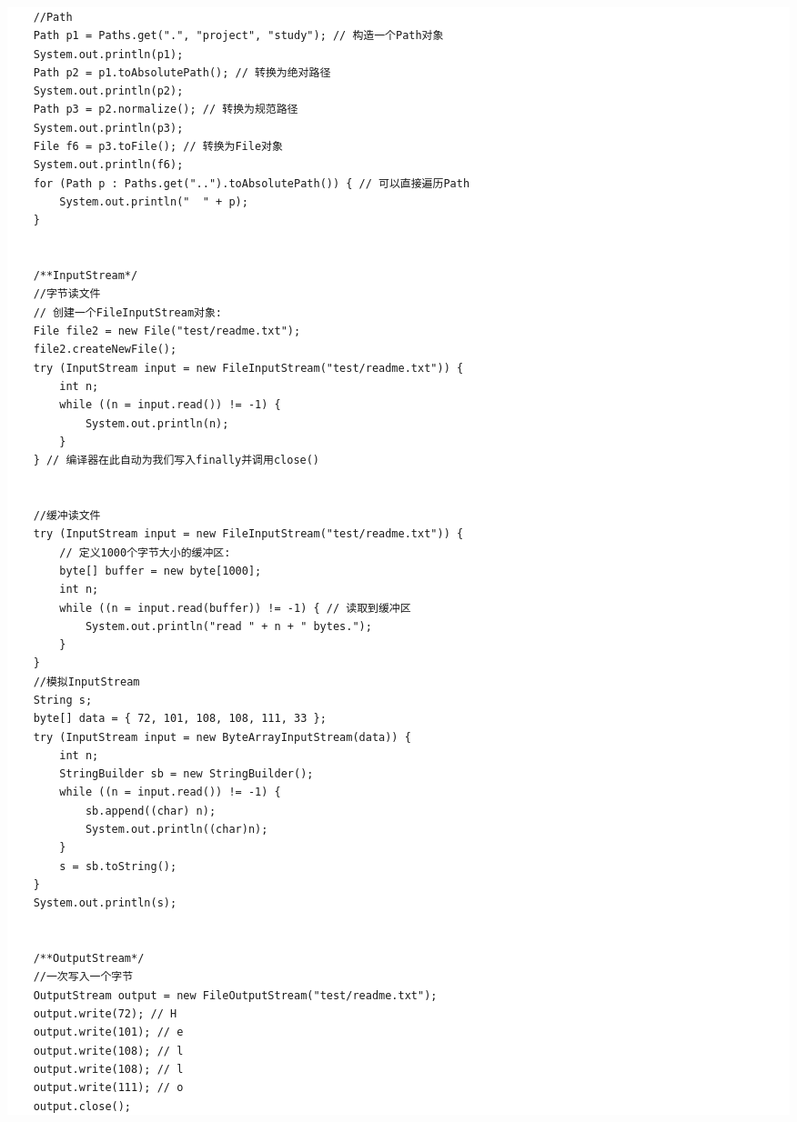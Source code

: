 
        //Path
        Path p1 = Paths.get(".", "project", "study"); // 构造一个Path对象
        System.out.println(p1);
        Path p2 = p1.toAbsolutePath(); // 转换为绝对路径
        System.out.println(p2);
        Path p3 = p2.normalize(); // 转换为规范路径
        System.out.println(p3);
        File f6 = p3.toFile(); // 转换为File对象
        System.out.println(f6);
        for (Path p : Paths.get("..").toAbsolutePath()) { // 可以直接遍历Path
            System.out.println("  " + p);
        }


        /**InputStream*/
        //字节读文件
        // 创建一个FileInputStream对象:
        File file2 = new File("test/readme.txt");
        file2.createNewFile();
        try (InputStream input = new FileInputStream("test/readme.txt")) {
            int n;
            while ((n = input.read()) != -1) {
                System.out.println(n);
            }
        } // 编译器在此自动为我们写入finally并调用close()


        //缓冲读文件
        try (InputStream input = new FileInputStream("test/readme.txt")) {
            // 定义1000个字节大小的缓冲区:
            byte[] buffer = new byte[1000];
            int n;
            while ((n = input.read(buffer)) != -1) { // 读取到缓冲区
                System.out.println("read " + n + " bytes.");
            }
        }
        //模拟InputStream
        String s;
        byte[] data = { 72, 101, 108, 108, 111, 33 };
        try (InputStream input = new ByteArrayInputStream(data)) {
            int n;
            StringBuilder sb = new StringBuilder();
            while ((n = input.read()) != -1) {
                sb.append((char) n);
                System.out.println((char)n);
            }
            s = sb.toString();
        }
        System.out.println(s);


        /**OutputStream*/
        //一次写入一个字节
        OutputStream output = new FileOutputStream("test/readme.txt");
        output.write(72); // H
        output.write(101); // e
        output.write(108); // l
        output.write(108); // l
        output.write(111); // o
        output.close();
